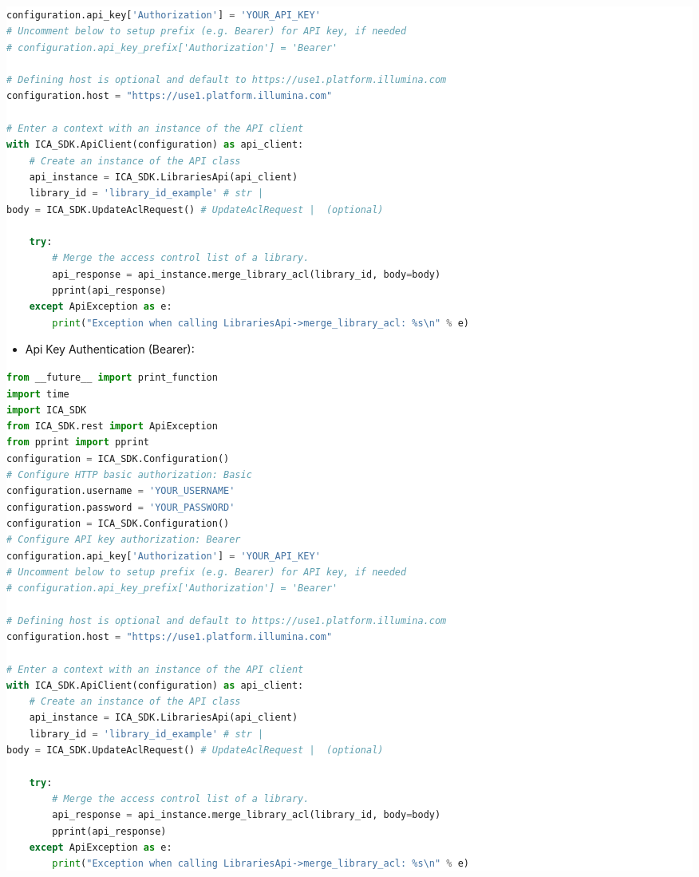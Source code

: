```python
configuration.api_key['Authorization'] = 'YOUR_API_KEY'
# Uncomment below to setup prefix (e.g. Bearer) for API key, if needed
# configuration.api_key_prefix['Authorization'] = 'Bearer'

# Defining host is optional and default to https://use1.platform.illumina.com
configuration.host = "https://use1.platform.illumina.com"

# Enter a context with an instance of the API client
with ICA_SDK.ApiClient(configuration) as api_client:
    # Create an instance of the API class
    api_instance = ICA_SDK.LibrariesApi(api_client)
    library_id = 'library_id_example' # str | 
body = ICA_SDK.UpdateAclRequest() # UpdateAclRequest |  (optional)

    try:
        # Merge the access control list of a library.
        api_response = api_instance.merge_library_acl(library_id, body=body)
        pprint(api_response)
    except ApiException as e:
        print("Exception when calling LibrariesApi->merge_library_acl: %s\n" % e)
```

* Api Key Authentication (Bearer):
```python
from __future__ import print_function
import time
import ICA_SDK
from ICA_SDK.rest import ApiException
from pprint import pprint
configuration = ICA_SDK.Configuration()
# Configure HTTP basic authorization: Basic
configuration.username = 'YOUR_USERNAME'
configuration.password = 'YOUR_PASSWORD'
configuration = ICA_SDK.Configuration()
# Configure API key authorization: Bearer
configuration.api_key['Authorization'] = 'YOUR_API_KEY'
# Uncomment below to setup prefix (e.g. Bearer) for API key, if needed
# configuration.api_key_prefix['Authorization'] = 'Bearer'

# Defining host is optional and default to https://use1.platform.illumina.com
configuration.host = "https://use1.platform.illumina.com"

# Enter a context with an instance of the API client
with ICA_SDK.ApiClient(configuration) as api_client:
    # Create an instance of the API class
    api_instance = ICA_SDK.LibrariesApi(api_client)
    library_id = 'library_id_example' # str | 
body = ICA_SDK.UpdateAclRequest() # UpdateAclRequest |  (optional)

    try:
        # Merge the access control list of a library.
        api_response = api_instance.merge_library_acl(library_id, body=body)
        pprint(api_response)
    except ApiException as e:
        print("Exception when calling LibrariesApi->merge_library_acl: %s\n" % e)
```
